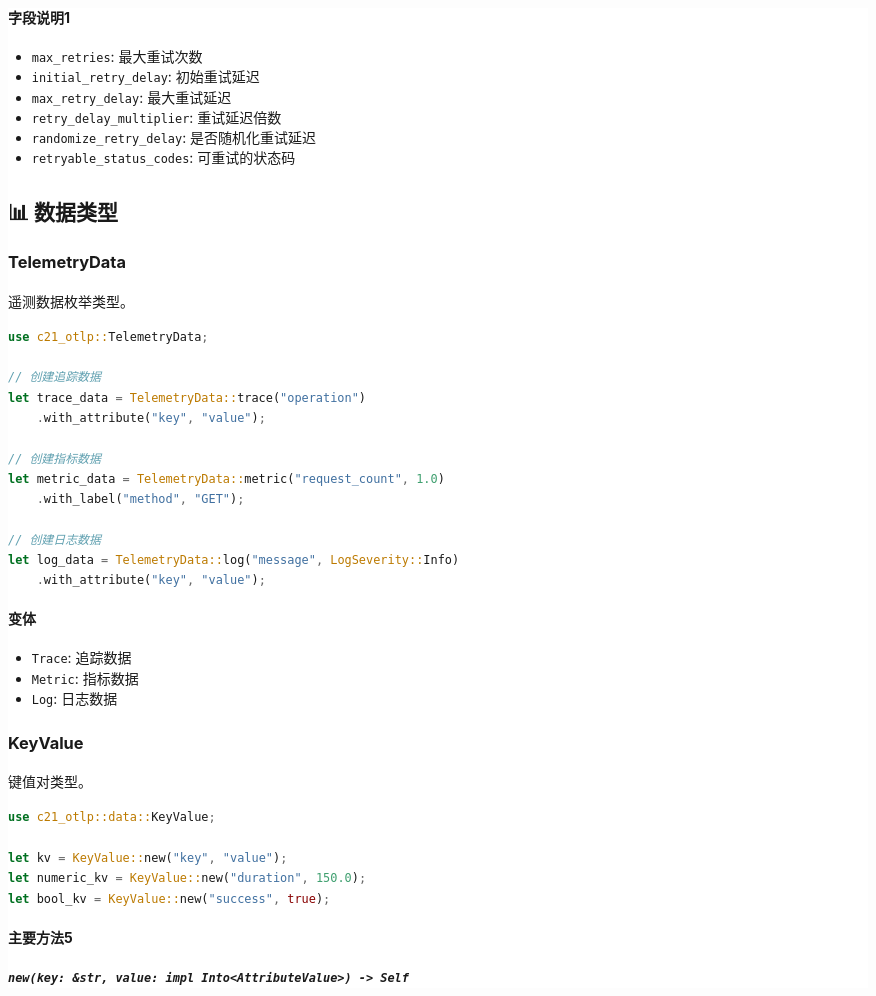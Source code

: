 #### 字段说明1

- `max_retries`: 最大重试次数
- `initial_retry_delay`: 初始重试延迟
- `max_retry_delay`: 最大重试延迟
- `retry_delay_multiplier`: 重试延迟倍数
- `randomize_retry_delay`: 是否随机化重试延迟
- `retryable_status_codes`: 可重试的状态码

## 📊 数据类型

### TelemetryData

遥测数据枚举类型。

```rust
use c21_otlp::TelemetryData;

// 创建追踪数据
let trace_data = TelemetryData::trace("operation")
    .with_attribute("key", "value");

// 创建指标数据
let metric_data = TelemetryData::metric("request_count", 1.0)
    .with_label("method", "GET");

// 创建日志数据
let log_data = TelemetryData::log("message", LogSeverity::Info)
    .with_attribute("key", "value");
```

#### 变体

- `Trace`: 追踪数据
- `Metric`: 指标数据
- `Log`: 日志数据

### KeyValue

键值对类型。

```rust
use c21_otlp::data::KeyValue;

let kv = KeyValue::new("key", "value");
let numeric_kv = KeyValue::new("duration", 150.0);
let bool_kv = KeyValue::new("success", true);
```

#### 主要方法5

##### `new(key: &str, value: impl Into<AttributeValue>) -> Self`
